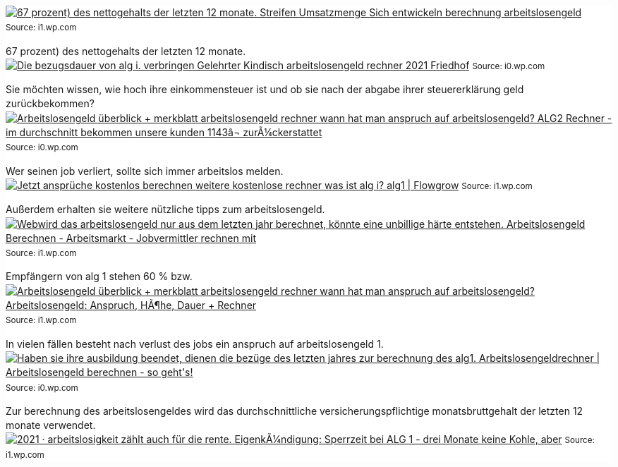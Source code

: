 [![67 prozent) des nettogehalts der letzten 12 monate. Streifen Umsatzmenge Sich entwickeln berechnung arbeitslosengeld](https://i0.wp.com/tse2.mm.bing.net/th?id=OIP.6_XqCboi0woIluudUIu1BAAAAA&amp;pid=15.1 "Streifen Umsatzmenge Sich entwickeln berechnung arbeitslosengeld")](https://i1.wp.com/agora.free.de/sofodo/themen/erwerbslosigkeit/alg-2/vergleich-alhi-alg2-tabellen/tab20/)
<small>Source: i1.wp.com</small>

67 prozent) des nettogehalts der letzten 12 monate.
[![Die bezugsdauer von alg i. verbringen Gelehrter Kindisch arbeitslosengeld rechner 2021 Friedhof](https://i0.wp.com/tse4.mm.bing.net/th?id=OIP.5ZfUmdORk8nE_RmkV5k4tQHaDR&amp;pid=15.1 "verbringen Gelehrter Kindisch arbeitslosengeld rechner 2021 Friedhof")](https://i0.wp.com/www.imacc.de/wp-content/uploads/2016/09/arbeitslosengeldrechner-alg1-rechner.jpg)
<small>Source: i0.wp.com</small>

Sie möchten wissen, wie hoch ihre einkommensteuer ist und ob sie nach der abgabe ihrer steuererklärung geld zurückbekommen?
[![Arbeitslosengeld überblick + merkblatt arbeitslosengeld rechner wann hat man anspruch auf arbeitslosengeld? ALG2 Rechner - im durchschnitt bekommen unsere kunden 1143â¬ zurÃ¼ckerstattet](https://i1.wp.com/tse3.mm.bing.net/th?id=OIP.pkvTgbFWrurk9apMCHx39AAAAA&amp;pid=15.1 "ALG2 Rechner - im durchschnitt bekommen unsere kunden 1143â¬ zurÃ¼ckerstattet")](https://i0.wp.com/bringe-ted.com/dmrvlw/2Ac30jtgFPI8Y-Y6WuWsnAAAAA.jpg)
<small>Source: i0.wp.com</small>

Wer seinen job verliert, sollte sich immer arbeitslos melden.
[![Jetzt ansprüche kostenlos berechnen weitere kostenlose rechner was ist alg i? alg1 | Flowgrow](https://i0.wp.com/tse3.mm.bing.net/th?id=OIP.UquwqGJvW68UoRFE_FkHzgAAAA&amp;pid=15.1 "alg1 | Flowgrow")](https://i1.wp.com/www.flowgrow.de/media/alg1.36035/full?d=1510421491)
<small>Source: i1.wp.com</small>

Außerdem erhalten sie weitere nützliche tipps zum arbeitslosengeld.
[![Webwird das arbeitslosengeld nur aus dem letzten jahr berechnet, könnte eine unbillige härte entstehen. Arbeitslosengeld Berechnen - Arbeitsmarkt - Jobvermittler rechnen mit](https://i0.wp.com/tse1.mm.bing.net/th?id=OIP.PtfaF47VMDadIb9hn-wnNQHaEK&amp;pid=15.1 "Arbeitslosengeld Berechnen - Arbeitsmarkt - Jobvermittler rechnen mit")](https://i1.wp.com/lh3.googleusercontent.com/proxy/WqzgHxb2OCF1DWFlSv-g8UmK5MyE7nQzD4OyDMBBoSu3ijMwwAEAesSDe7rLeObTrPVG3JZj4QZcy_2X6tUWyqd9-kJ7yUCuTX0KgunfZohExshPdn0loyFwVe5ckX2Pjp25Or8cA_qxUthe9wOAGiYVRRBYQ_hVEA4XAk2F624YG7LY544HHHkoeLDKnoo=w1200-h630-p-k-no-nu)
<small>Source: i1.wp.com</small>

Empfängern von alg 1 stehen 60 % bzw.
[![Arbeitslosengeld überblick + merkblatt arbeitslosengeld rechner wann hat man anspruch auf arbeitslosengeld? Arbeitslosengeld: Anspruch, HÃ¶he, Dauer + Rechner](https://i1.wp.com/tse1.mm.bing.net/th?id=OIP.881HcRQewsNUM6f8wL3RcwHaO0&amp;pid=15.1 "Arbeitslosengeld: Anspruch, HÃ¶he, Dauer + Rechner")](https://i1.wp.com/www.steuerschroeder.de/images/Arbeitslosengeld/Arbeitslosengeld-001.png)
<small>Source: i1.wp.com</small>

In vielen fällen besteht nach verlust des jobs ein anspruch auf arbeits­losengeld 1.
[![Haben sie ihre ausbildung beendet, dienen die bezüge des letzten jahres zur berechnung des alg1. Arbeitslosengeldrechner | Arbeitslosengeld berechnen - so geht&#039;s!](https://i1.wp.com/tse2.mm.bing.net/th?id=OIP.9isxHOKmNdNHZmWFC65exwAAAA&amp;pid=15.1 "Arbeitslosengeldrechner | Arbeitslosengeld berechnen - so geht&#039;s!")](https://i0.wp.com/www.imacc.de/wp-content/uploads/2016/09/Wer-hat-Anspruch-auf-Arbeitslosengeld-1-L.jpg)
<small>Source: i0.wp.com</small>

Zur berechnung des arbeitslosengeldes wird das durchschnittliche versicherungspflichtige monatsbruttgehalt der letzten 12 monate verwendet.
[![2021 · arbeitslosigkeit zählt auch für die rente. EigenkÃ¼ndigung: Sperrzeit bei ALG 1 - drei Monate keine Kohle, aber](https://i0.wp.com/tse2.mm.bing.net/th?id=OIP.KOON3GWNcGdi3cdc9OTVXgHaFK&amp;pid=15.1 "EigenkÃ¼ndigung: Sperrzeit bei ALG 1 - drei Monate keine Kohle, aber")](https://i1.wp.com/matthias-andrasch.eu/blog/wp-content/uploads/2020/06/Screenshot_08_06_20__16_25.png)
<small>Source: i1.wp.com</small>
